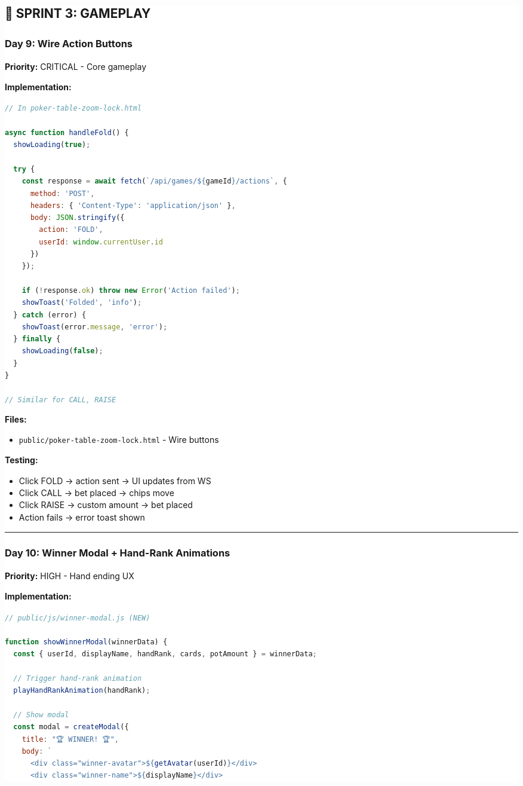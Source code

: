 
## 📅 SPRINT 3: GAMEPLAY

### Day 9: Wire Action Buttons
**Priority:** CRITICAL - Core gameplay

**Implementation:**
```javascript
// In poker-table-zoom-lock.html

async function handleFold() {
  showLoading(true);
  
  try {
    const response = await fetch(`/api/games/${gameId}/actions`, {
      method: 'POST',
      headers: { 'Content-Type': 'application/json' },
      body: JSON.stringify({
        action: 'FOLD',
        userId: window.currentUser.id
      })
    });
    
    if (!response.ok) throw new Error('Action failed');
    showToast('Folded', 'info');
  } catch (error) {
    showToast(error.message, 'error');
  } finally {
    showLoading(false);
  }
}

// Similar for CALL, RAISE
```

**Files:**
- `public/poker-table-zoom-lock.html` - Wire buttons

**Testing:**
- Click FOLD → action sent → UI updates from WS
- Click CALL → bet placed → chips move
- Click RAISE → custom amount → bet placed
- Action fails → error toast shown

---

### Day 10: Winner Modal + Hand-Rank Animations
**Priority:** HIGH - Hand ending UX

**Implementation:**
```javascript
// public/js/winner-modal.js (NEW)

function showWinnerModal(winnerData) {
  const { userId, displayName, handRank, cards, potAmount } = winnerData;
  
  // Trigger hand-rank animation
  playHandRankAnimation(handRank);
  
  // Show modal
  const modal = createModal({
    title: "🏆 WINNER! 🏆",
    body: `
      <div class="winner-avatar">${getAvatar(userId)}</div>
      <div class="winner-name">${displayName}</div>
```